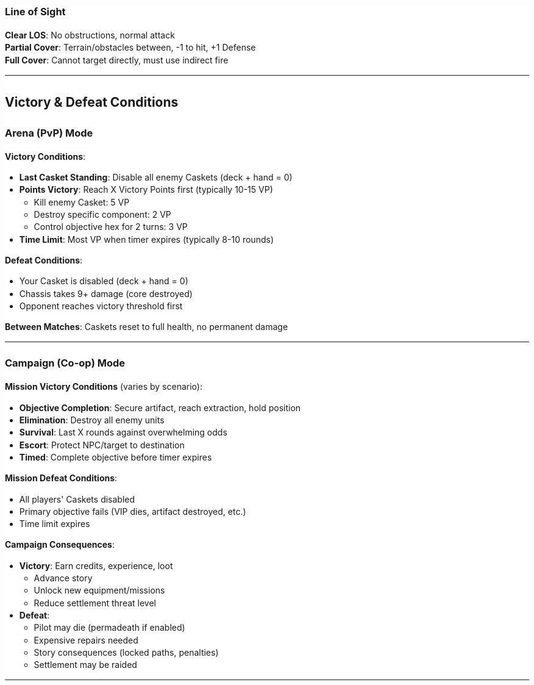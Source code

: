 ### Line of Sight

**Clear LOS**: No obstructions, normal attack  
**Partial Cover**: Terrain/obstacles between, -1 to hit, +1 Defense  
**Full Cover**: Cannot target directly, must use indirect fire

---

## Victory & Defeat Conditions

### Arena (PvP) Mode

**Victory Conditions**:
- **Last Casket Standing**: Disable all enemy Caskets (deck + hand = 0)
- **Points Victory**: Reach X Victory Points first (typically 10-15 VP)
  - Kill enemy Casket: 5 VP
  - Destroy specific component: 2 VP
  - Control objective hex for 2 turns: 3 VP
- **Time Limit**: Most VP when timer expires (typically 8-10 rounds)

**Defeat Conditions**:
- Your Casket is disabled (deck + hand = 0)
- Chassis takes 9+ damage (core destroyed)
- Opponent reaches victory threshold first

**Between Matches**: Caskets reset to full health, no permanent damage

---

### Campaign (Co-op) Mode

**Mission Victory Conditions** (varies by scenario):
- **Objective Completion**: Secure artifact, reach extraction, hold position
- **Elimination**: Destroy all enemy units
- **Survival**: Last X rounds against overwhelming odds
- **Escort**: Protect NPC/target to destination
- **Timed**: Complete objective before timer expires

**Mission Defeat Conditions**:
- All players' Caskets disabled
- Primary objective fails (VIP dies, artifact destroyed, etc.)
- Time limit expires

**Campaign Consequences**:
- **Victory**: Earn credits, experience, loot
  - Advance story
  - Unlock new equipment/missions
  - Reduce settlement threat level
- **Defeat**:
  - Pilot may die (permadeath if enabled)
  - Expensive repairs needed
  - Story consequences (locked paths, penalties)
  - Settlement may be raided

---